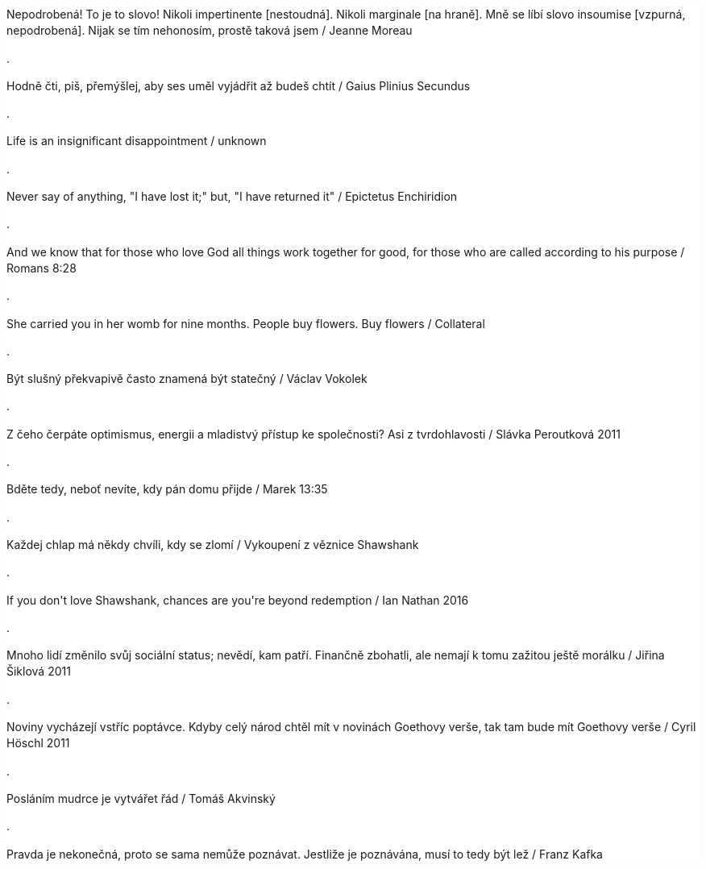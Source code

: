 Nepodrobená! To je to slovo! Nikoli impertinente [nestoudná]. Nikoli marginale [na hraně]. Mně se líbí slovo insoumise [vzpurná, nepodrobená]. Nijak se tím nehonosím, prostě taková jsem / Jeanne Moreau

.

Hodně čti, piš, přemýšlej, aby ses uměl vyjádřit až budeš chtít / Gaius Plinius Secundus

.

Life is an insignificant disappointment / unknown

.

Never say of anything, "I have lost it;" but, "I have returned it" / Epictetus Enchiridion

.

And we know that for those who love God all things work together for good, for those who are called according to his purpose / Romans 8:28

.

She carried you in her womb for nine months. People buy flowers. Buy flowers / Collateral

.

Být slušný překvapivě často znamená být statečný / Václav Vokolek

.

Z čeho čerpáte optimismus, energii a mladistvý přístup ke společnosti? Asi z tvrdohlavosti / Slávka Peroutková 2011

.

Bděte tedy, neboť nevíte, kdy pán domu přijde / Marek 13:35

.

Každej chlap má někdy chvíli, kdy se zlomí / Vykoupení z věznice Shawshank

.

If you don't love Shawshank, chances are you're beyond redemption / Ian Nathan 2016

.

Mnoho lidí změnilo svůj sociální status; nevědí, kam patří. Finančně zbohatli, ale nemají k tomu zažitou ještě morálku / Jiřina Šiklová 2011

.

Noviny vycházejí vstříc poptávce. Kdyby celý národ chtěl mít v novinách Goethovy verše, tak tam bude mít Goethovy verše / Cyril Höschl 2011

.

Posláním mudrce je vytvářet řád / Tomáš Akvinský

.

Pravda je nekonečná, proto se sama nemůže poznávat. Jestliže je poznávána, musí to tedy být lež / Franz Kafka
